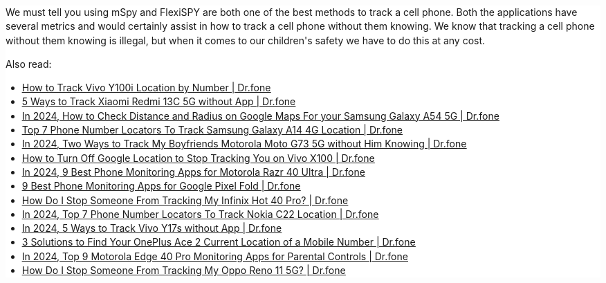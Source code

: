 We must tell you using mSpy and FlexiSPY are both one of the best methods to track a cell phone. Both the applications have several metrics and would certainly assist in how to track a cell phone without them knowing. We know that tracking a cell phone without them knowing is illegal, but when it comes to our children's safety we have to do this at any cost.


<ins class="adsbygoogle"
     style="display:block"
     data-ad-format="autorelaxed"
     data-ad-client="ca-pub-7571918770474297"
     data-ad-slot="1223367746"></ins>
<ins class="adsbygoogle"
     style="display:block"
     data-ad-client="ca-pub-7571918770474297"
     data-ad-slot="8358498916"
     data-ad-format="auto"
     data-full-width-responsive="true"></ins>


<span class="atpl-alsoreadstyle">Also read:</span>
<div><ul>
<li><a href="https://android-location-track.techidaily.com/how-to-track-vivo-y100i-location-by-number-drfone-by-drfone-virtual-android/"><u>How to Track Vivo Y100i Location by Number | Dr.fone</u></a></li>
<li><a href="https://android-location-track.techidaily.com/5-ways-to-track-xiaomi-redmi-13c-5g-without-app-drfone-by-drfone-virtual-android/"><u>5 Ways to Track Xiaomi Redmi 13C 5G without App | Dr.fone</u></a></li>
<li><a href="https://android-location-track.techidaily.com/in-2024-how-to-check-distance-and-radius-on-google-maps-for-your-samsung-galaxy-a54-5g-drfone-by-drfone-virtual-android/"><u>In 2024, How to Check Distance and Radius on Google Maps For your Samsung Galaxy A54 5G | Dr.fone</u></a></li>
<li><a href="https://android-location-track.techidaily.com/top-7-phone-number-locators-to-track-samsung-galaxy-a14-4g-location-drfone-by-drfone-virtual-android/"><u>Top 7 Phone Number Locators To Track Samsung Galaxy A14 4G Location | Dr.fone</u></a></li>
<li><a href="https://android-location-track.techidaily.com/in-2024-two-ways-to-track-my-boyfriends-motorola-moto-g73-5g-without-him-knowing-drfone-by-drfone-virtual-android/"><u>In 2024, Two Ways to Track My Boyfriends Motorola Moto G73 5G without Him Knowing | Dr.fone</u></a></li>
<li><a href="https://android-location-track.techidaily.com/how-to-turn-off-google-location-to-stop-tracking-you-on-vivo-x100-drfone-by-drfone-virtual-android/"><u>How to Turn Off Google Location to Stop Tracking You on Vivo X100 | Dr.fone</u></a></li>
<li><a href="https://android-location-track.techidaily.com/in-2024-9-best-phone-monitoring-apps-for-motorola-razr-40-ultra-drfone-by-drfone-virtual-android/"><u>In 2024, 9 Best Phone Monitoring Apps for Motorola Razr 40 Ultra | Dr.fone</u></a></li>
<li><a href="https://android-location-track.techidaily.com/9-best-phone-monitoring-apps-for-google-pixel-fold-drfone-by-drfone-virtual-android/"><u>9 Best Phone Monitoring Apps for Google Pixel Fold | Dr.fone</u></a></li>
<li><a href="https://android-location-track.techidaily.com/how-do-i-stop-someone-from-tracking-my-infinix-hot-40-pro-drfone-by-drfone-virtual-android/"><u>How Do I Stop Someone From Tracking My Infinix Hot 40 Pro? | Dr.fone</u></a></li>
<li><a href="https://android-location-track.techidaily.com/in-2024-top-7-phone-number-locators-to-track-nokia-c22-location-drfone-by-drfone-virtual-android/"><u>In 2024, Top 7 Phone Number Locators To Track Nokia C22 Location | Dr.fone</u></a></li>
<li><a href="https://android-location-track.techidaily.com/in-2024-5-ways-to-track-vivo-y17s-without-app-drfone-by-drfone-virtual-android/"><u>In 2024, 5 Ways to Track Vivo Y17s without App | Dr.fone</u></a></li>
<li><a href="https://android-location-track.techidaily.com/3-solutions-to-find-your-oneplus-ace-2-current-location-of-a-mobile-number-drfone-by-drfone-virtual-android/"><u>3 Solutions to Find Your OnePlus Ace 2 Current Location of a Mobile Number | Dr.fone</u></a></li>
<li><a href="https://android-location-track.techidaily.com/in-2024-top-9-motorola-edge-40-pro-monitoring-apps-for-parental-controls-drfone-by-drfone-virtual-android/"><u>In 2024, Top 9 Motorola Edge 40 Pro Monitoring Apps for Parental Controls | Dr.fone</u></a></li>
<li><a href="https://android-location-track.techidaily.com/how-do-i-stop-someone-from-tracking-my-oppo-reno-11-5g-drfone-by-drfone-virtual-android/"><u>How Do I Stop Someone From Tracking My Oppo Reno 11 5G? | Dr.fone</u></a></li>